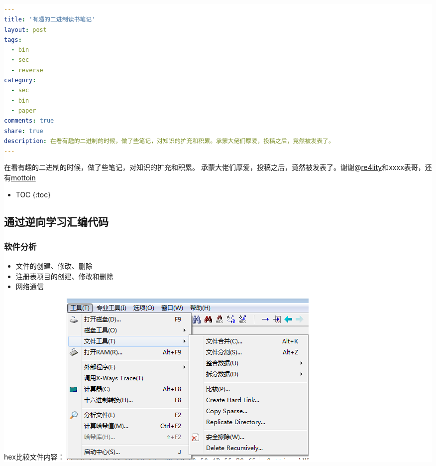 ```yaml
---
title: '有趣的二进制读书笔记'
layout: post
tags: 
  - bin
  - sec
  - reverse
category: 
  - sec
  - bin
  - paper
comments: true
share: true
description: 在看有趣的二进制的时候，做了些笔记，对知识的扩充和积累。承蒙大佬们厚爱，投稿之后，竟然被发表了。
---
```

在看有趣的二进制的时候，做了些笔记，对知识的扩充和积累。
承蒙大佬们厚爱，投稿之后，竟然被发表了。谢谢@[re4lity](http://weibo.com/u/5887314122)和xxxx表哥，还有[mottoin](http://mottoin.com)

* TOC
{:toc}




## 通过逆向学习汇编代码

### 软件分析
* 文件的创建、修改、删除
* 注册表项目的创建、修改和删除
* 网络通信   

hex比较文件内容：
![Alt text](/img/interestingBin/1476837859289.png)
